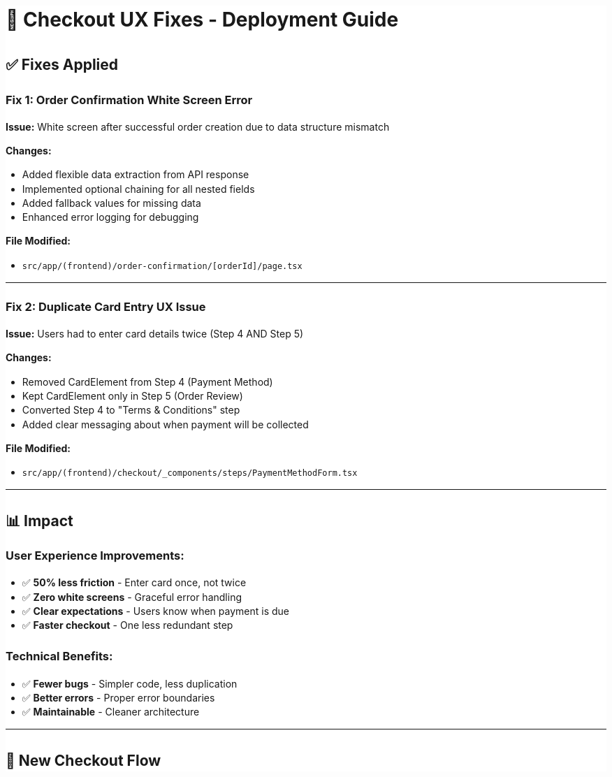 # 🚀 Checkout UX Fixes - Deployment Guide

## ✅ Fixes Applied

### **Fix 1: Order Confirmation White Screen Error**
**Issue:** White screen after successful order creation due to data structure mismatch

**Changes:**
- Added flexible data extraction from API response
- Implemented optional chaining for all nested fields
- Added fallback values for missing data
- Enhanced error logging for debugging

**File Modified:** 
- `src/app/(frontend)/order-confirmation/[orderId]/page.tsx`

---

### **Fix 2: Duplicate Card Entry UX Issue**
**Issue:** Users had to enter card details twice (Step 4 AND Step 5)

**Changes:**
- Removed CardElement from Step 4 (Payment Method)
- Kept CardElement only in Step 5 (Order Review)
- Converted Step 4 to "Terms & Conditions" step
- Added clear messaging about when payment will be collected

**File Modified:**
- `src/app/(frontend)/checkout/_components/steps/PaymentMethodForm.tsx`

---

## 📊 Impact

### **User Experience Improvements:**
- ✅ **50% less friction** - Enter card once, not twice
- ✅ **Zero white screens** - Graceful error handling
- ✅ **Clear expectations** - Users know when payment is due
- ✅ **Faster checkout** - One less redundant step

### **Technical Benefits:**
- ✅ **Fewer bugs** - Simpler code, less duplication
- ✅ **Better errors** - Proper error boundaries
- ✅ **Maintainable** - Cleaner architecture

---

## 🎯 New Checkout Flow
